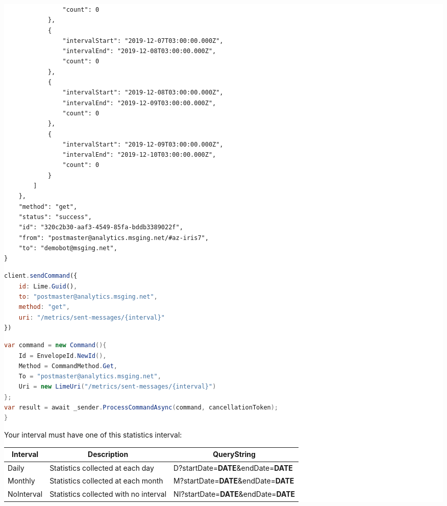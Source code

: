 ```http
                "count": 0
            },
            {
                "intervalStart": "2019-12-07T03:00:00.000Z",
                "intervalEnd": "2019-12-08T03:00:00.000Z",
                "count": 0
            },
            {
                "intervalStart": "2019-12-08T03:00:00.000Z",
                "intervalEnd": "2019-12-09T03:00:00.000Z",
                "count": 0
            },
            {
                "intervalStart": "2019-12-09T03:00:00.000Z",
                "intervalEnd": "2019-12-10T03:00:00.000Z",
                "count": 0
            }
        ]
    },
    "method": "get",
    "status": "success",
    "id": "320c2b30-aaf3-4549-85fa-bddb3389022f",
    "from": "postmaster@analytics.msging.net/#az-iris7",
    "to": "demobot@msging.net",
}
```

```javascript
client.sendCommand({
    id: Lime.Guid(),
    to: "postmaster@analytics.msging.net",
    method: "get",
    uri: "/metrics/sent-messages/{interval}"
})
```


```csharp
var command = new Command(){
    Id = EnvelopeId.NewId(),
    Method = CommandMethod.Get,
    To = "postmaster@analytics.msging.net",
    Uri = new LimeUri("/metrics/sent-messages/{interval}")
};
var result = await _sender.ProcessCommandAsync(command, cancellationToken);
}
```

Your interval must have one of this statistics interval:

| Interval   | Description                           | QueryString                                       |
|------------|---------------------------------------|---------------------------------------------------|
| Daily      | Statistics collected at each day      | D?startDate=**DATE**&endDate=**DATE**           |
| Monthly    | Statistics collected at each month    | M?startDate=**DATE**&endDate=**DATE**           |
| NoInterval | Statistics collected with no interval | NI?startDate=**DATE**&endDate=**DATE**          |
